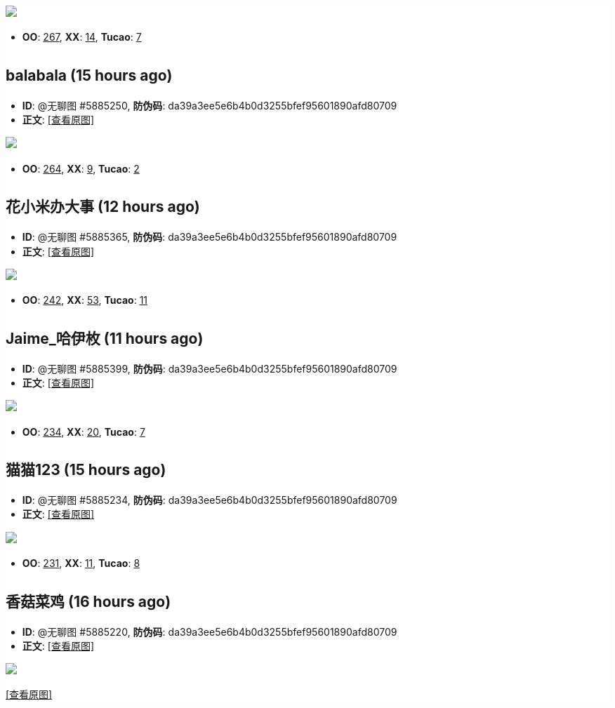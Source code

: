 ![](https://img.toto.im/mw600/66b3de17ly1i08h60t650j20b409zt9f.jpg)
- **OO**: [267](https://jandan.net/t/5885434#tucao-like), **XX**: [14](https://jandan.net/t/5885434#tucao-unlike), **Tucao**: [7](https://jandan.net/t/5885434#tucao-list)

## balabala (15 hours ago) 

- **ID**: @无聊图 #5885250, **防伪码**: da39a3ee5e6b4b0d3255bfef95601890afd80709
- **正文**: [[查看原图]](//img.toto.im/large/66b3de17ly1i089nnwnhvj20hs0a73za.jpg)  

![](https://img.toto.im/mw600/66b3de17ly1i089nnwnhvj20hs0a73za.jpg)
- **OO**: [264](https://jandan.net/t/5885250#tucao-like), **XX**: [9](https://jandan.net/t/5885250#tucao-unlike), **Tucao**: [2](https://jandan.net/t/5885250#tucao-list)

## 花小米办大事 (12 hours ago) 

- **ID**: @无聊图 #5885365, **防伪码**: da39a3ee5e6b4b0d3255bfef95601890afd80709
- **正文**: [[查看原图]](//img.toto.im/large/66b3de17ly1i08eg0v90pj20wr0crmy8.jpg)  

![](https://img.toto.im/mw600/66b3de17ly1i08eg0v90pj20wr0crmy8.jpg)
- **OO**: [242](https://jandan.net/t/5885365#tucao-like), **XX**: [53](https://jandan.net/t/5885365#tucao-unlike), **Tucao**: [11](https://jandan.net/t/5885365#tucao-list)

## Jaime_哈伊枚 (11 hours ago) 

- **ID**: @无聊图 #5885399, **防伪码**: da39a3ee5e6b4b0d3255bfef95601890afd80709
- **正文**: [[查看原图]](//img.toto.im/large/66b3de17ly1i08fjdyyotj20gk0mw756.jpg)  

![](https://img.toto.im/mw600/66b3de17ly1i08fjdyyotj20gk0mw756.jpg)
- **OO**: [234](https://jandan.net/t/5885399#tucao-like), **XX**: [20](https://jandan.net/t/5885399#tucao-unlike), **Tucao**: [7](https://jandan.net/t/5885399#tucao-list)

## 猫猫123 (15 hours ago) 

- **ID**: @无聊图 #5885234, **防伪码**: da39a3ee5e6b4b0d3255bfef95601890afd80709
- **正文**: [[查看原图]](//img.toto.im/large/66b3de17ly1i088ffkrx8j21kw1k013g.jpg)  

![](https://img.toto.im/mw600/66b3de17ly1i088ffkrx8j21kw1k013g.jpg)
- **OO**: [231](https://jandan.net/t/5885234#tucao-like), **XX**: [11](https://jandan.net/t/5885234#tucao-unlike), **Tucao**: [8](https://jandan.net/t/5885234#tucao-list)

## 香菇菜鸡 (16 hours ago) 

- **ID**: @无聊图 #5885220, **防伪码**: da39a3ee5e6b4b0d3255bfef95601890afd80709
- **正文**: [[查看原图]](//img.toto.im/large/e650d1f9ly1i087j0u8qqj20hs0ts45n.jpg)  

![](https://img.toto.im/mw600/e650d1f9ly1i087j0u8qqj20hs0ts45n.jpg)  


[[查看原图]](//img.toto.im/large/e650d1f9ly1i087j41pgej20hs0tztcs.jpg)  
